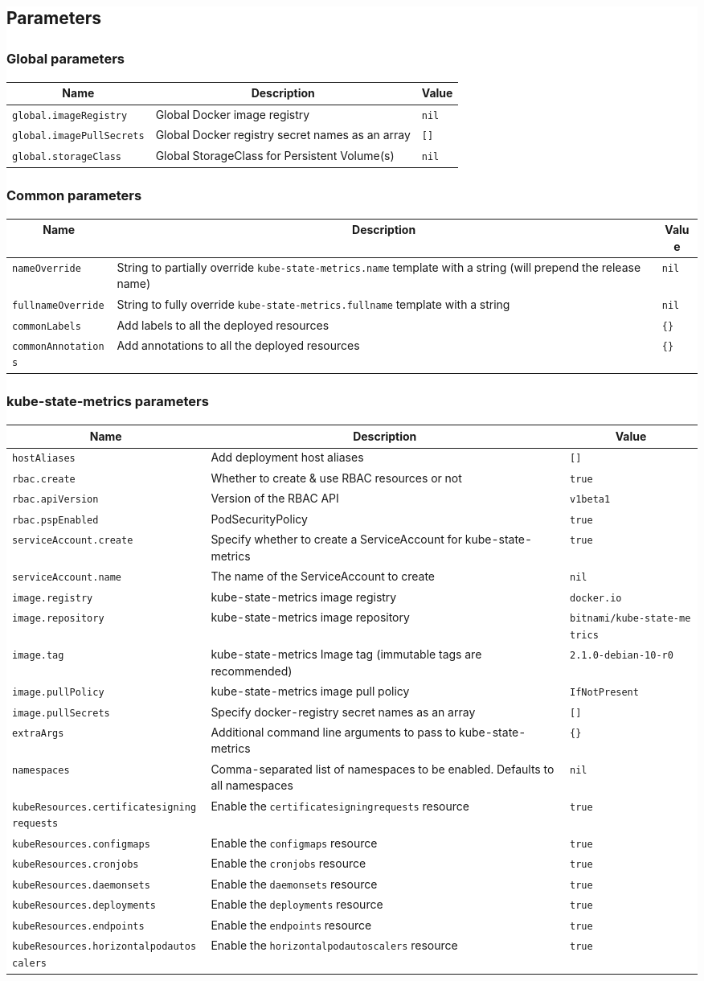 ## Parameters

### Global parameters

| Name                      | Description                                     | Value |
| ------------------------- | ----------------------------------------------- | ----- |
| `global.imageRegistry`    | Global Docker image registry                    | `nil` |
| `global.imagePullSecrets` | Global Docker registry secret names as an array | `[]`  |
| `global.storageClass`     | Global StorageClass for Persistent Volume(s)    | `nil` |


### Common parameters

| Name                | Description                                                                                                   | Value |
| ------------------- | ------------------------------------------------------------------------------------------------------------- | ----- |
| `nameOverride`      | String to partially override `kube-state-metrics.name` template with a string (will prepend the release name) | `nil` |
| `fullnameOverride`  | String to fully override `kube-state-metrics.fullname` template with a string                                 | `nil` |
| `commonLabels`      | Add labels to all the deployed resources                                                                      | `{}`  |
| `commonAnnotations` | Add annotations to all the deployed resources                                                                 | `{}`  |


### kube-state-metrics parameters

| Name                                            | Description                                                                               | Value                        |
| ----------------------------------------------- | ----------------------------------------------------------------------------------------- | ---------------------------- |
| `hostAliases`                                   | Add deployment host aliases                                                               | `[]`                         |
| `rbac.create`                                   | Whether to create & use RBAC resources or not                                             | `true`                       |
| `rbac.apiVersion`                               | Version of the RBAC API                                                                   | `v1beta1`                    |
| `rbac.pspEnabled`                               | PodSecurityPolicy                                                                         | `true`                       |
| `serviceAccount.create`                         | Specify whether to create a ServiceAccount for kube-state-metrics                         | `true`                       |
| `serviceAccount.name`                           | The name of the ServiceAccount to create                                                  | `nil`                        |
| `image.registry`                                | kube-state-metrics image registry                                                         | `docker.io`                  |
| `image.repository`                              | kube-state-metrics image repository                                                       | `bitnami/kube-state-metrics` |
| `image.tag`                                     | kube-state-metrics Image tag (immutable tags are recommended)                             | `2.1.0-debian-10-r0`         |
| `image.pullPolicy`                              | kube-state-metrics image pull policy                                                      | `IfNotPresent`               |
| `image.pullSecrets`                             | Specify docker-registry secret names as an array                                          | `[]`                         |
| `extraArgs`                                     | Additional command line arguments to pass to kube-state-metrics                           | `{}`                         |
| `namespaces`                                    | Comma-separated list of namespaces to be enabled. Defaults to all namespaces              | `nil`                        |
| `kubeResources.certificatesigningrequests`      | Enable the `certificatesigningrequests` resource                                          | `true`                       |
| `kubeResources.configmaps`                      | Enable the `configmaps` resource                                                          | `true`                       |
| `kubeResources.cronjobs`                        | Enable the `cronjobs` resource                                                            | `true`                       |
| `kubeResources.daemonsets`                      | Enable the `daemonsets` resource                                                          | `true`                       |
| `kubeResources.deployments`                     | Enable the `deployments` resource                                                         | `true`                       |
| `kubeResources.endpoints`                       | Enable the `endpoints` resource                                                           | `true`                       |
| `kubeResources.horizontalpodautoscalers`        | Enable the `horizontalpodautoscalers` resource                                            | `true`                       |